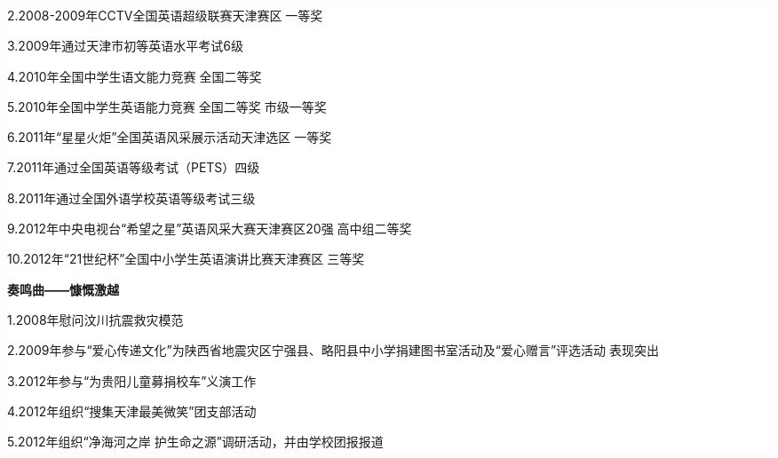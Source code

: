 

2.2008-2009年CCTV全国英语超级联赛天津赛区 一等奖




3.2009年通过天津市初等英语水平考试6级




4.2010年全国中学生语文能力竞赛 全国二等奖




5.2010年全国中学生英语能力竞赛 全国二等奖 市级一等奖




6.2011年“星星火炬”全国英语风采展示活动天津选区 一等奖




7.2011年通过全国英语等级考试（PETS）四级




8.2011年通过全国外语学校英语等级考试三级




9.2012年中央电视台“希望之星”英语风采大赛天津赛区20强 高中组二等奖




10.2012年“21世纪杯”全国中小学生英语演讲比赛天津赛区 三等奖









**奏鸣曲——慷慨激越**




1.2008年慰问汶川抗震救灾模范




2.2009年参与“爱心传递文化”为陕西省地震灾区宁强县、略阳县中小学捐建图书室活动及“爱心赠言”评选活动 表现突出




3.2012年参与“为贵阳儿童募捐校车”义演工作




4.2012年组织“搜集天津最美微笑”团支部活动




5.2012年组织“净海河之岸 护生命之源”调研活动，并由学校团报报道

